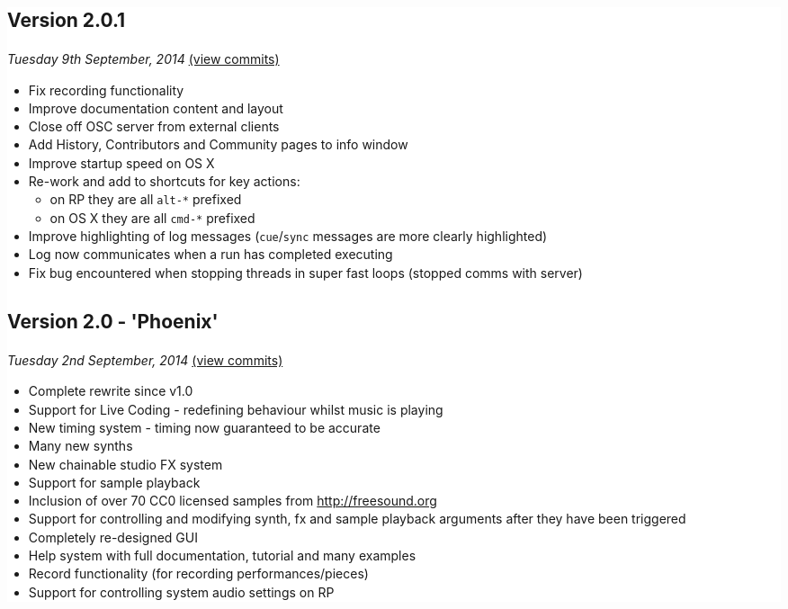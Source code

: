 
## Version 2.0.1
*Tuesday 9th September, 2014*
[(view commits)](https://github.com/samaaron/sonic-pi/commits/v2.0.1)

* Fix recording functionality
* Improve documentation content and layout
* Close off OSC server from external clients
* Add History, Contributors and Community pages to info window
* Improve startup speed on OS X
* Re-work and add to shortcuts for key actions:
  - on RP they are all `alt-*` prefixed
  - on OS X they are all `cmd-*` prefixed
* Improve highlighting of log messages (`cue`/`sync` messages are more clearly highlighted)
* Log now communicates when a run has completed executing
* Fix bug encountered when stopping threads in super fast loops (stopped comms with server)


<a name="v2.0"></a>

## Version 2.0 - 'Phoenix'
*Tuesday 2nd September, 2014*
[(view commits)](https://github.com/samaaron/sonic-pi/commits/v2.0.0)

* Complete rewrite since v1.0
* Support for Live Coding - redefining behaviour whilst music is playing
* New timing system - timing now guaranteed to be accurate
* Many new synths
* New chainable studio FX system
* Support for sample playback
* Inclusion of over 70 CC0 licensed samples from http://freesound.org
* Support for controlling and modifying synth, fx and sample playback
  arguments after they have been triggered
* Completely re-designed GUI
* Help system with full documentation, tutorial and many examples
* Record functionality (for recording performances/pieces)
* Support for controlling system audio settings on RP
